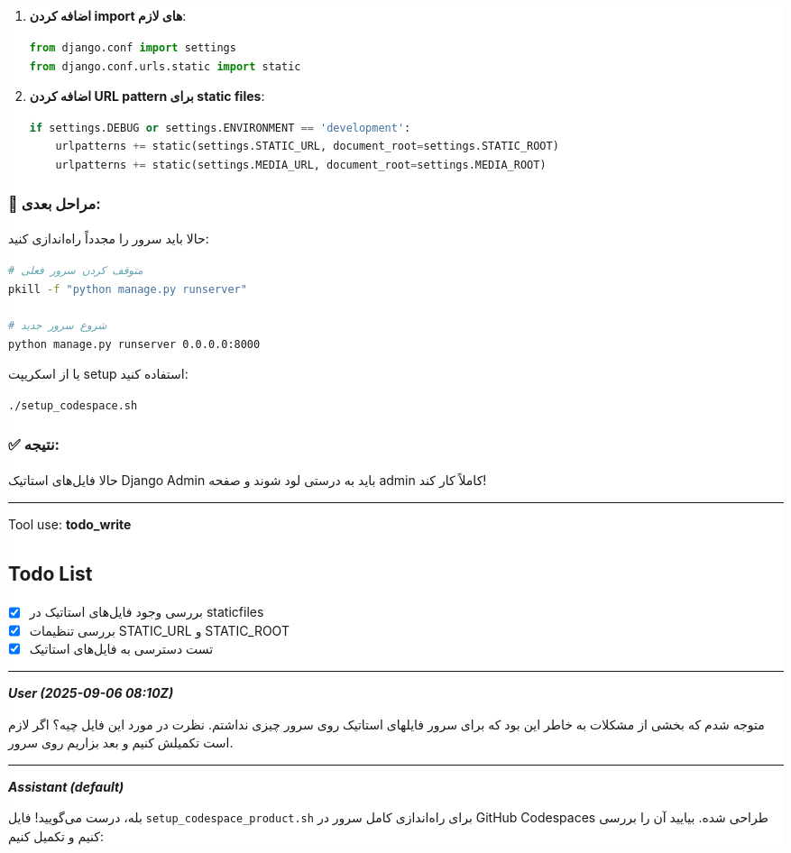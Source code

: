 1. **اضافه کردن import های لازم**:
   ```python
   from django.conf import settings
   from django.conf.urls.static import static
   ```

2. **اضافه کردن URL pattern برای static files**:
   ```python
   if settings.DEBUG or settings.ENVIRONMENT == 'development':
       urlpatterns += static(settings.STATIC_URL, document_root=settings.STATIC_ROOT)
       urlpatterns += static(settings.MEDIA_URL, document_root=settings.MEDIA_ROOT)
   ```

### 🚀 مراحل بعدی:

حالا باید سرور را مجدداً راه‌اندازی کنید:

```bash
# متوقف کردن سرور فعلی
pkill -f "python manage.py runserver"

# شروع سرور جدید
python manage.py runserver 0.0.0.0:8000
```

یا از اسکریپت setup استفاده کنید:
```bash
./setup_codespace.sh
```

### ✅ نتیجه:
حالا فایل‌های استاتیک Django Admin باید به درستی لود شوند و صفحه admin کاملاً کار کند!


---

Tool use: **todo_write**

## Todo List

- [x] بررسی وجود فایل‌های استاتیک در staticfiles
- [x] بررسی تنظیمات STATIC_URL و STATIC_ROOT
- [x] تست دسترسی به فایل‌های استاتیک

---

_**User (2025-09-06 08:10Z)**_

متوجه شدم که بخشی از مشکلات به خاطر این بود که برای سرور فایلهای استاتیک روی سرور چیزی نداشتم. نظرت در مورد این فایل چیه؟ اگر لازم است تکمیلش کنیم و بعد بزاریم روی سرور.

---

_**Assistant (default)**_

بله، درست می‌گویید! فایل `setup_codespace_product.sh` برای راه‌اندازی کامل سرور در GitHub Codespaces طراحی شده. بیایید آن را بررسی کنیم و تکمیل کنیم:
